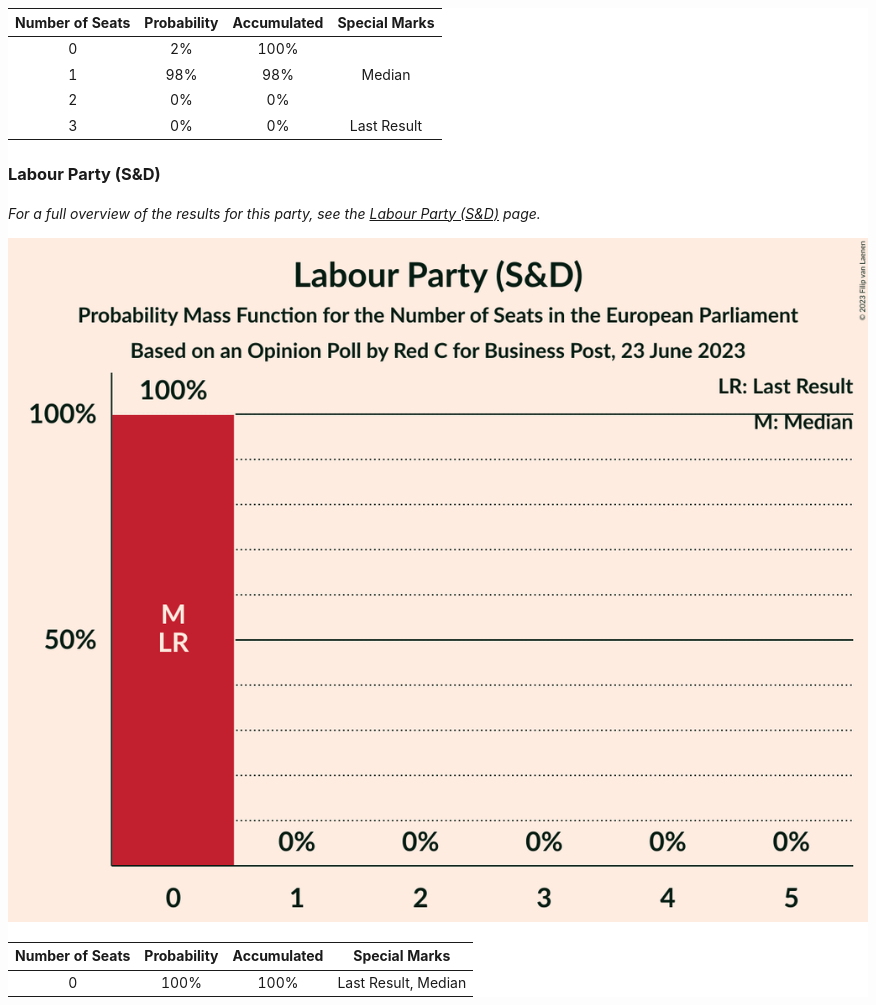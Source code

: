| Number of Seats | Probability | Accumulated | Special Marks |
|:---------------:|:-----------:|:-----------:|:-------------:|
| 0 | 2% | 100% |  |
| 1 | 98% | 98% | Median |
| 2 | 0% | 0% |  |
| 3 | 0% | 0% | Last Result |

### Labour Party (S&D)

*For a full overview of the results for this party, see the [Labour Party (S&D)](party-labourpartysd.html) page.*

![Graph with seats probability mass function not yet produced](2023-06-23-RedC-seats-pmf-labourpartysd.png "Seats Probability Mass Function")

| Number of Seats | Probability | Accumulated | Special Marks |
|:---------------:|:-----------:|:-----------:|:-------------:|
| 0 | 100% | 100% | Last Result, Median |
